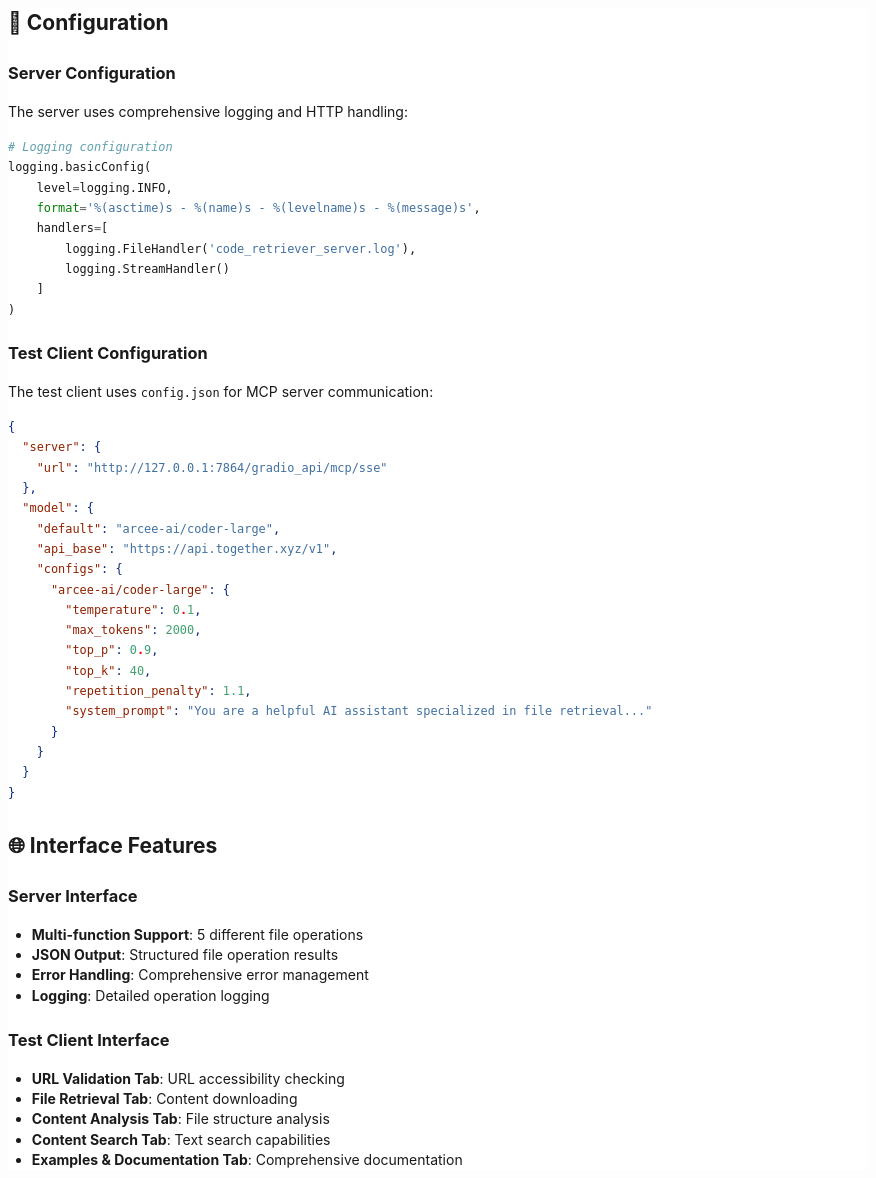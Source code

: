 ## 🔧 Configuration

### Server Configuration
The server uses comprehensive logging and HTTP handling:

```python
# Logging configuration
logging.basicConfig(
    level=logging.INFO,
    format='%(asctime)s - %(name)s - %(levelname)s - %(message)s',
    handlers=[
        logging.FileHandler('code_retriever_server.log'),
        logging.StreamHandler()
    ]
)
```

### Test Client Configuration
The test client uses `config.json` for MCP server communication:

```json
{
  "server": {
    "url": "http://127.0.0.1:7864/gradio_api/mcp/sse"
  },
  "model": {
    "default": "arcee-ai/coder-large",
    "api_base": "https://api.together.xyz/v1",
    "configs": {
      "arcee-ai/coder-large": {
        "temperature": 0.1,
        "max_tokens": 2000,
        "top_p": 0.9,
        "top_k": 40,
        "repetition_penalty": 1.1,
        "system_prompt": "You are a helpful AI assistant specialized in file retrieval..."
      }
    }
  }
}
```

## 🌐 Interface Features

### Server Interface
- **Multi-function Support**: 5 different file operations
- **JSON Output**: Structured file operation results
- **Error Handling**: Comprehensive error management
- **Logging**: Detailed operation logging

### Test Client Interface
- **URL Validation Tab**: URL accessibility checking
- **File Retrieval Tab**: Content downloading
- **Content Analysis Tab**: File structure analysis
- **Content Search Tab**: Text search capabilities
- **Examples & Documentation Tab**: Comprehensive documentation
